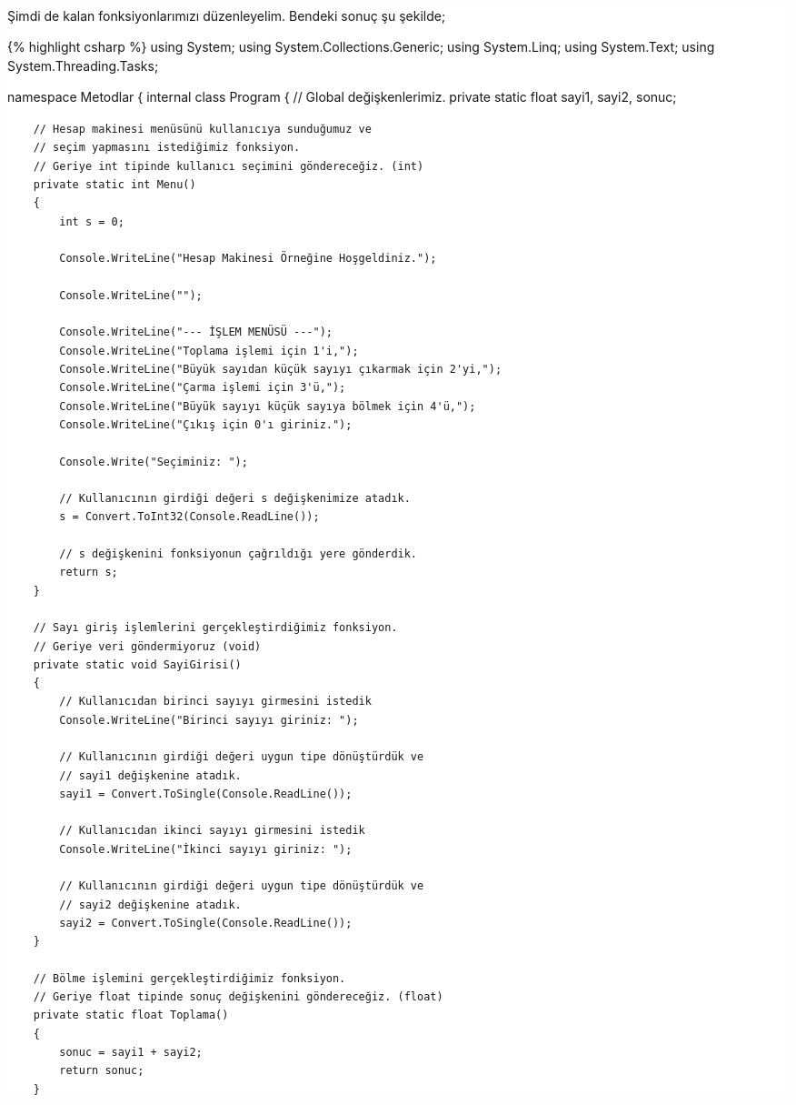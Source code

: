 Şimdi de kalan fonksiyonlarımızı düzenleyelim. Bendeki sonuç şu şekilde;  

{% highlight csharp %}
using System;
using System.Collections.Generic;
using System.Linq;
using System.Text;
using System.Threading.Tasks;

namespace Metodlar
{
    internal class Program
    {
        // Global değişkenlerimiz.
        private static float sayi1, sayi2, sonuc;

        // Hesap makinesi menüsünü kullanıcıya sunduğumuz ve
        // seçim yapmasını istediğimiz fonksiyon.
        // Geriye int tipinde kullanıcı seçimini göndereceğiz. (int)
        private static int Menu()
        {
            int s = 0;

            Console.WriteLine("Hesap Makinesi Örneğine Hoşgeldiniz.");

            Console.WriteLine("");

            Console.WriteLine("--- İŞLEM MENÜSÜ ---");
            Console.WriteLine("Toplama işlemi için 1'i,");
            Console.WriteLine("Büyük sayıdan küçük sayıyı çıkarmak için 2'yi,");
            Console.WriteLine("Çarma işlemi için 3'ü,");
            Console.WriteLine("Büyük sayıyı küçük sayıya bölmek için 4'ü,");
            Console.WriteLine("Çıkış için 0'ı giriniz.");

            Console.Write("Seçiminiz: ");

            // Kullanıcının girdiği değeri s değişkenimize atadık.
            s = Convert.ToInt32(Console.ReadLine());

            // s değişkenini fonksiyonun çağrıldığı yere gönderdik.
            return s;
        }

        // Sayı giriş işlemlerini gerçekleştirdiğimiz fonksiyon.
        // Geriye veri göndermiyoruz (void)
        private static void SayiGirisi()
        {
            // Kullanıcıdan birinci sayıyı girmesini istedik
            Console.WriteLine("Birinci sayıyı giriniz: ");

            // Kullanıcının girdiği değeri uygun tipe dönüştürdük ve
            // sayi1 değişkenine atadık.
            sayi1 = Convert.ToSingle(Console.ReadLine());

            // Kullanıcıdan ikinci sayıyı girmesini istedik
            Console.WriteLine("İkinci sayıyı giriniz: ");

            // Kullanıcının girdiği değeri uygun tipe dönüştürdük ve
            // sayi2 değişkenine atadık.
            sayi2 = Convert.ToSingle(Console.ReadLine());
        }

        // Bölme işlemini gerçekleştirdiğimiz fonksiyon.
        // Geriye float tipinde sonuç değişkenini göndereceğiz. (float)
        private static float Toplama()
        {
            sonuc = sayi1 + sayi2;
            return sonuc;
        }
